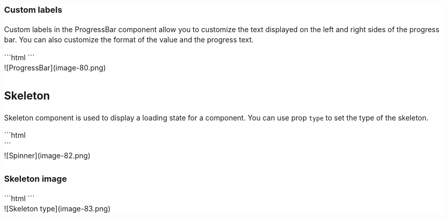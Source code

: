 ### Custom labels

Custom labels in the ProgressBar component allow you to customize the text displayed on the left and right sides of the progress bar. You can also customize the format of the value and the progress text.

<div class="split-screen" >
  <div>
  ```html
  <ProgressBar
    :currentValue="1070"
    :minValue="0"
    :maxValue="5000"
    :leftLabel="'Level 2'"
    :rightLabel="'Level 3'"
    :formatter="(value: number) => `${value} points`"
    :progressFormatter="(value: number, percentage: number) => `${value} done`"
  />
  ```
  </div>
  <div>
  ![ProgressBar](image-80.png)
  </div>
</div>

## Skeleton

Skeleton component is used to display a loading state for a component. You can use prop `type` to set the type of the skeleton.

<div class="split-screen" >
  <div>
  ```html
    <div class="flex flex-col gap-2">
      <Skeleton class="w-full h-4" />
      <Skeleton class="w-full h-2" />
      <Skeleton class="w-full h-2" />
      <Skeleton class="w-full h-2" />
      <Skeleton class="w-full h-2" />
    </div>
  ```
  </div>
  <div>
  ![Spinner](image-82.png)
  </div>
</div>

### Skeleton image

<div class="split-screen" >
  <div>
  ```html
  <Skeleton type="image" class="w-full h-full" />
  ```
  </div>
  <div>
  ![Skeleton type](image-83.png)
  </div>
</div>
